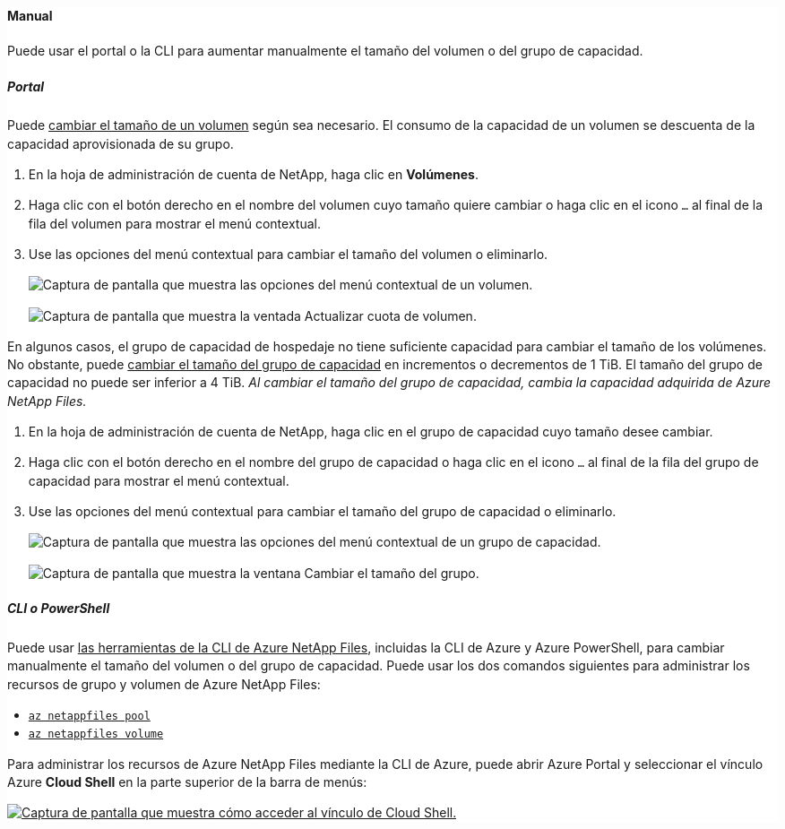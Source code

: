 #### <a name="manual"></a>Manual 

Puede usar el portal o la CLI para aumentar manualmente el tamaño del volumen o del grupo de capacidad. 

##### <a name="portal"></a>Portal 

Puede [cambiar el tamaño de un volumen](azure-netapp-files-resize-capacity-pools-or-volumes.md#resize-a-volume) según sea necesario. El consumo de la capacidad de un volumen se descuenta de la capacidad aprovisionada de su grupo.

1. En la hoja de administración de cuenta de NetApp, haga clic en **Volúmenes**.  
2. Haga clic con el botón derecho en el nombre del volumen cuyo tamaño quiere cambiar o haga clic en el icono `…` al final de la fila del volumen para mostrar el menú contextual. 
3. Use las opciones del menú contextual para cambiar el tamaño del volumen o eliminarlo.   

   ![Captura de pantalla que muestra las opciones del menú contextual de un volumen.](../media/azure-netapp-files/hard-quota-volume-options.png) 

   ![Captura de pantalla que muestra la ventada Actualizar cuota de volumen.](../media/azure-netapp-files/hard-quota-update-volume-quota.png) 

En algunos casos, el grupo de capacidad de hospedaje no tiene suficiente capacidad para cambiar el tamaño de los volúmenes. No obstante, puede [cambiar el tamaño del grupo de capacidad](azure-netapp-files-resize-capacity-pools-or-volumes.md#resize-the-capacity-pool) en incrementos o decrementos de 1 TiB. El tamaño del grupo de capacidad no puede ser inferior a 4 TiB. *Al cambiar el tamaño del grupo de capacidad, cambia la capacidad adquirida de Azure NetApp Files.*

1. En la hoja de administración de cuenta de NetApp, haga clic en el grupo de capacidad cuyo tamaño desee cambiar.
2. Haga clic con el botón derecho en el nombre del grupo de capacidad o haga clic en el icono `…` al final de la fila del grupo de capacidad para mostrar el menú contextual.
3. Use las opciones del menú contextual para cambiar el tamaño del grupo de capacidad o eliminarlo.    

   ![Captura de pantalla que muestra las opciones del menú contextual de un grupo de capacidad.](../media/azure-netapp-files/hard-quota-pool-options.png) 

   ![Captura de pantalla que muestra la ventana Cambiar el tamaño del grupo.](../media/azure-netapp-files/hard-quota-update-resize-pool.png) 


##### <a name="cli-or-powershell"></a>CLI o PowerShell

Puede usar [las herramientas de la CLI de Azure NetApp Files](azure-netapp-files-sdk-cli.md#cli-tools), incluidas la CLI de Azure y Azure PowerShell, para cambiar manualmente el tamaño del volumen o del grupo de capacidad.  Puede usar los dos comandos siguientes para administrar los recursos de grupo y volumen de Azure NetApp Files:  

* [`az netappfiles pool`](https://docs.microsoft.com/cli/azure/netappfiles/pool?view=azure-cli-latest&preserve-view=true)
* [`az netappfiles volume`](https://docs.microsoft.com/cli/azure/netappfiles/volume?view=azure-cli-latest&preserve-view=true)

Para administrar los recursos de Azure NetApp Files mediante la CLI de Azure, puede abrir Azure Portal y seleccionar el vínculo Azure **Cloud Shell** en la parte superior de la barra de menús: 

[ ![Captura de pantalla que muestra cómo acceder al vínculo de Cloud Shell.](../media/azure-netapp-files/hard-quota-update-cloud-shell-link.png) ](../media/azure-netapp-files/hard-quota-update-cloud-shell-link.png#lightbox)
